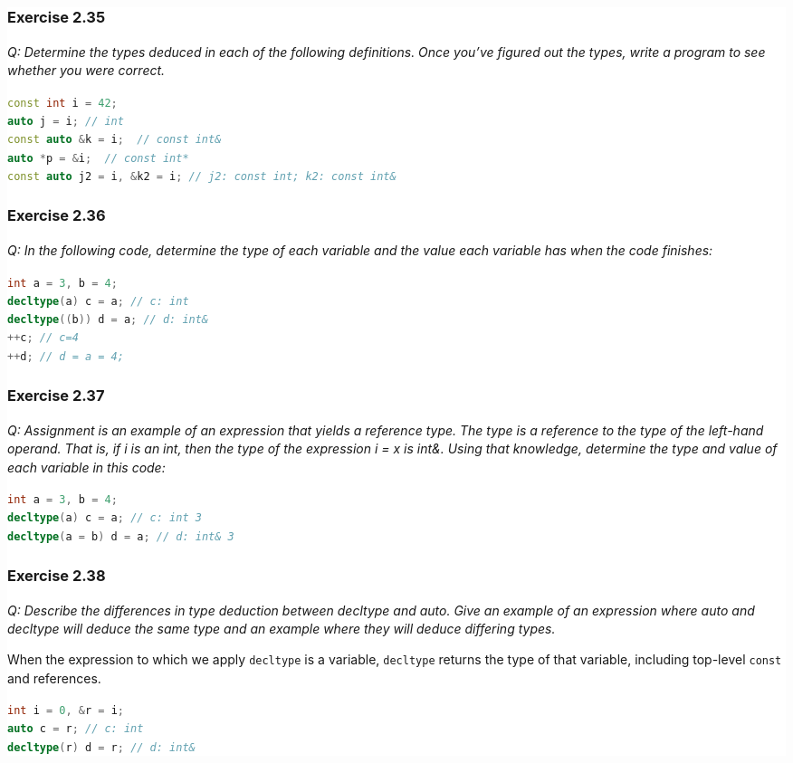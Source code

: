 

### Exercise 2.35

*Q: Determine the types deduced in each of the following definitions. Once you’ve figured out the types, write a program to see whether you were correct.*

```c++
const int i = 42;
auto j = i; // int
const auto &k = i;  // const int&
auto *p = &i;  // const int*
const auto j2 = i, &k2 = i; // j2: const int; k2: const int&
```



### Exercise 2.36

*Q: In the following code, determine the type of each variable and the value each variable has when the code finishes:*

```c++
int a = 3, b = 4;
decltype(a) c = a; // c: int
decltype((b)) d = a; // d: int&
++c; // c=4
++d; // d = a = 4;
```



### Exercise 2.37

*Q: Assignment is an example of an expression that yields a reference type. The type is a reference to the type of the left-hand operand. That is, if i is an int, then the type of the expression i = x is int&. Using that knowledge, determine the type and value of each variable in this code:*

```c++
int a = 3, b = 4;
decltype(a) c = a; // c: int 3
decltype(a = b) d = a; // d: int& 3
```



### Exercise 2.38

*Q: Describe the differences in type deduction between decltype and auto. Give an example of an expression where auto and decltype will deduce the same type and an example where they will deduce differing types.*

When the expression to which we apply `decltype` is a variable, `decltype` returns the type of that variable, including top-level `const` and references.

```c++
int i = 0, &r = i;
auto c = r; // c: int
decltype(r) d = r; // d: int&
```
